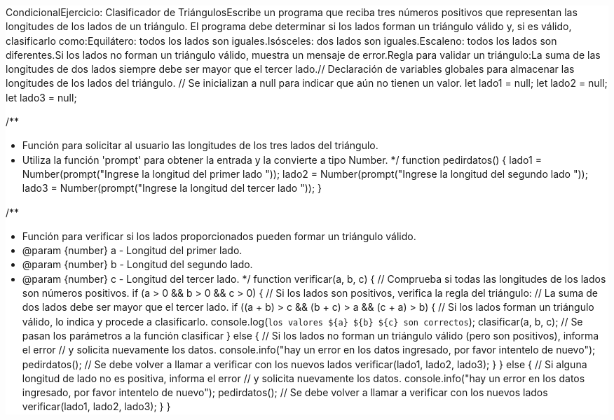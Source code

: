 CondicionalEjercicio: Clasificador de TriángulosEscribe un programa que reciba tres números positivos que representan las longitudes de los lados de un triángulo. El programa debe determinar si los lados forman un triángulo válido y, si es válido, clasificarlo como:Equilátero: todos los lados son iguales.Isósceles: dos lados son iguales.Escaleno: todos los lados son diferentes.Si los lados no forman un triángulo válido, muestra un mensaje de error.Regla para validar un triángulo:La suma de las longitudes de dos lados siempre debe ser mayor que el tercer lado.// Declaración de variables globales para almacenar las longitudes de los lados del triángulo.
// Se inicializan a null para indicar que aún no tienen un valor.
let lado1 = null;
let lado2 = null;
let lado3 = null;

/**
 * Función para solicitar al usuario las longitudes de los tres lados del triángulo.
 * Utiliza la función 'prompt' para obtener la entrada y la convierte a tipo Number.
 */
function pedirdatos() {
  lado1 = Number(prompt("Ingrese la longitud del primer lado "));
  lado2 = Number(prompt("Ingrese la longitud del segundo lado "));
  lado3 = Number(prompt("Ingrese la longitud del tercer lado "));
}

/**
 * Función para verificar si los lados proporcionados pueden formar un triángulo válido.
 * @param {number} a - Longitud del primer lado.
 * @param {number} b - Longitud del segundo lado.
 * @param {number} c - Longitud del tercer lado.
 */
function verificar(a, b, c) {
  // Comprueba si todas las longitudes de los lados son números positivos.
  if (a > 0 && b > 0 && c > 0) {
    // Si los lados son positivos, verifica la regla del triángulo:
    // La suma de dos lados debe ser mayor que el tercer lado.
    if ((a + b) > c && (b + c) > a && (c + a) > b) {
      // Si los lados forman un triángulo válido, lo indica y procede a clasificarlo.
      console.log(`los valores ${a} ${b} ${c} son correctos`);
      clasificar(a, b, c); // Se pasan los parámetros a la función clasificar
    } else {
      // Si los lados no forman un triángulo válido (pero son positivos), informa el error
      // y solicita nuevamente los datos.
      console.info("hay un error en los datos ingresado, por favor intentelo de nuevo");
      pedirdatos();
      // Se debe volver a llamar a verificar con los nuevos lados
      verificar(lado1, lado2, lado3);
    }
  } else {
    // Si alguna longitud de lado no es positiva, informa el error
    // y solicita nuevamente los datos.
    console.info("hay un error en los datos ingresado, por favor intentelo de nuevo");
    pedirdatos();
    // Se debe volver a llamar a verificar con los nuevos lados
    verificar(lado1, lado2, lado3);
  }
}
